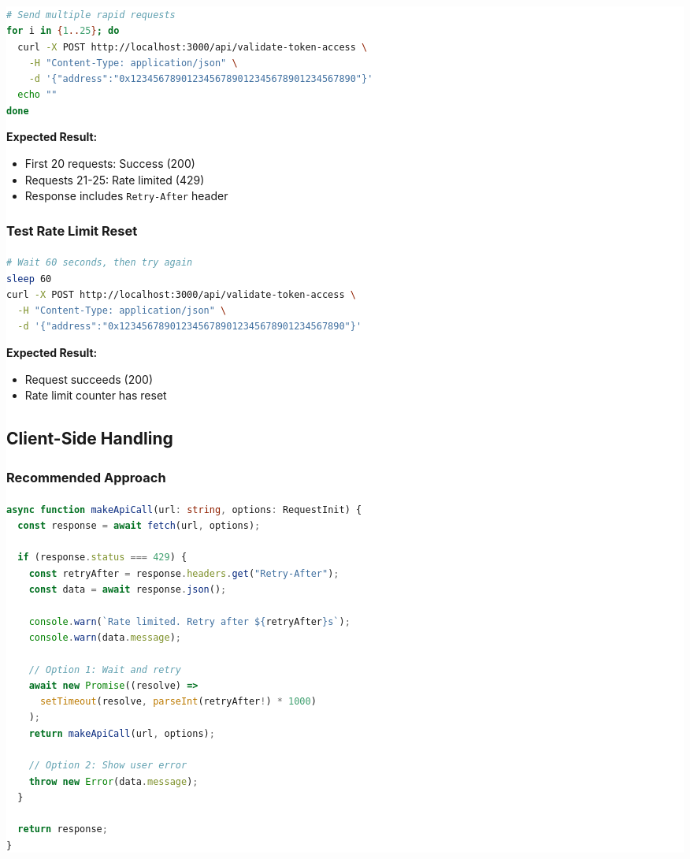 ```bash
# Send multiple rapid requests
for i in {1..25}; do
  curl -X POST http://localhost:3000/api/validate-token-access \
    -H "Content-Type: application/json" \
    -d '{"address":"0x1234567890123456789012345678901234567890"}'
  echo ""
done
```

**Expected Result:**

- First 20 requests: Success (200)
- Requests 21-25: Rate limited (429)
- Response includes `Retry-After` header

### Test Rate Limit Reset

```bash
# Wait 60 seconds, then try again
sleep 60
curl -X POST http://localhost:3000/api/validate-token-access \
  -H "Content-Type: application/json" \
  -d '{"address":"0x1234567890123456789012345678901234567890"}'
```

**Expected Result:**

- Request succeeds (200)
- Rate limit counter has reset

## Client-Side Handling

### Recommended Approach

```typescript
async function makeApiCall(url: string, options: RequestInit) {
  const response = await fetch(url, options);

  if (response.status === 429) {
    const retryAfter = response.headers.get("Retry-After");
    const data = await response.json();

    console.warn(`Rate limited. Retry after ${retryAfter}s`);
    console.warn(data.message);

    // Option 1: Wait and retry
    await new Promise((resolve) =>
      setTimeout(resolve, parseInt(retryAfter!) * 1000)
    );
    return makeApiCall(url, options);

    // Option 2: Show user error
    throw new Error(data.message);
  }

  return response;
}
```
